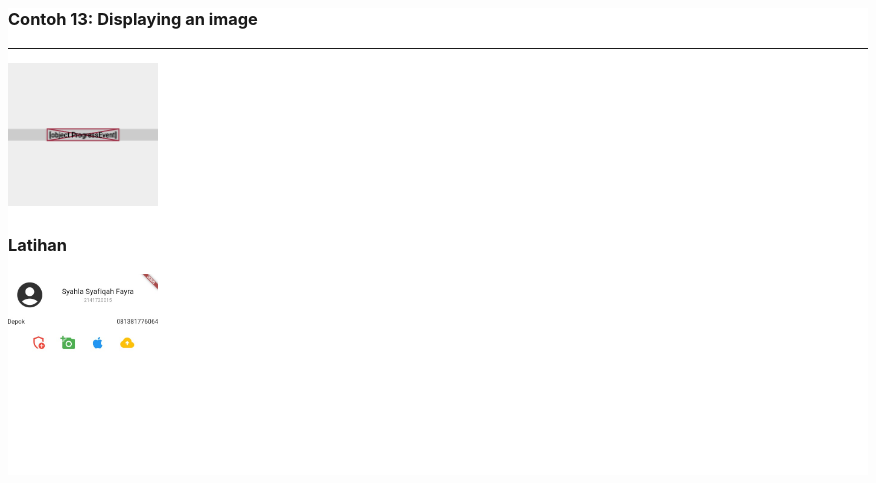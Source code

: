 ### Contoh 13: Displaying an image
---
<img width="150" alt="image" src="gambar/9.png">

### Latihan
<img width="150" alt="image" src="gambar/tugas fix.jpg">
